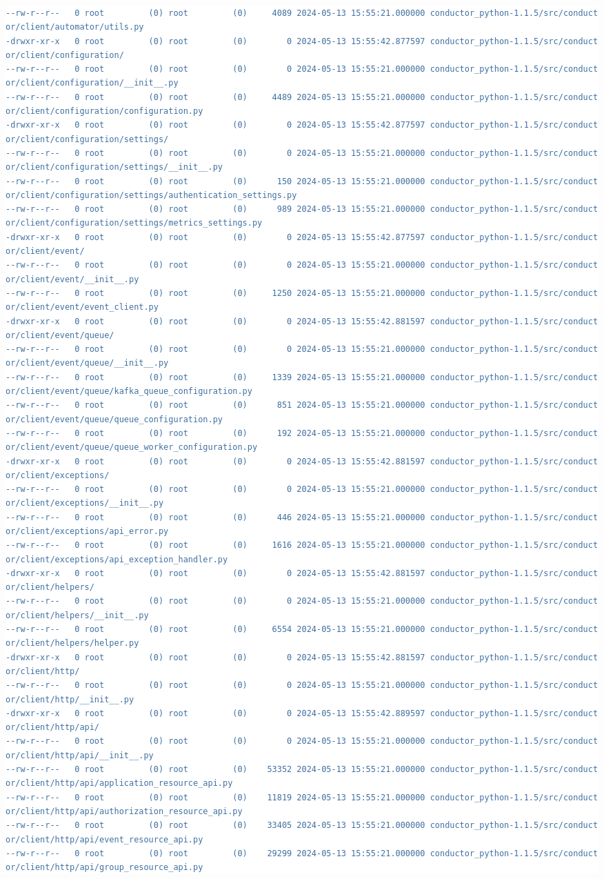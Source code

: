 ```diff
--rw-r--r--   0 root         (0) root         (0)     4089 2024-05-13 15:55:21.000000 conductor_python-1.1.5/src/conductor/client/automator/utils.py
-drwxr-xr-x   0 root         (0) root         (0)        0 2024-05-13 15:55:42.877597 conductor_python-1.1.5/src/conductor/client/configuration/
--rw-r--r--   0 root         (0) root         (0)        0 2024-05-13 15:55:21.000000 conductor_python-1.1.5/src/conductor/client/configuration/__init__.py
--rw-r--r--   0 root         (0) root         (0)     4489 2024-05-13 15:55:21.000000 conductor_python-1.1.5/src/conductor/client/configuration/configuration.py
-drwxr-xr-x   0 root         (0) root         (0)        0 2024-05-13 15:55:42.877597 conductor_python-1.1.5/src/conductor/client/configuration/settings/
--rw-r--r--   0 root         (0) root         (0)        0 2024-05-13 15:55:21.000000 conductor_python-1.1.5/src/conductor/client/configuration/settings/__init__.py
--rw-r--r--   0 root         (0) root         (0)      150 2024-05-13 15:55:21.000000 conductor_python-1.1.5/src/conductor/client/configuration/settings/authentication_settings.py
--rw-r--r--   0 root         (0) root         (0)      989 2024-05-13 15:55:21.000000 conductor_python-1.1.5/src/conductor/client/configuration/settings/metrics_settings.py
-drwxr-xr-x   0 root         (0) root         (0)        0 2024-05-13 15:55:42.877597 conductor_python-1.1.5/src/conductor/client/event/
--rw-r--r--   0 root         (0) root         (0)        0 2024-05-13 15:55:21.000000 conductor_python-1.1.5/src/conductor/client/event/__init__.py
--rw-r--r--   0 root         (0) root         (0)     1250 2024-05-13 15:55:21.000000 conductor_python-1.1.5/src/conductor/client/event/event_client.py
-drwxr-xr-x   0 root         (0) root         (0)        0 2024-05-13 15:55:42.881597 conductor_python-1.1.5/src/conductor/client/event/queue/
--rw-r--r--   0 root         (0) root         (0)        0 2024-05-13 15:55:21.000000 conductor_python-1.1.5/src/conductor/client/event/queue/__init__.py
--rw-r--r--   0 root         (0) root         (0)     1339 2024-05-13 15:55:21.000000 conductor_python-1.1.5/src/conductor/client/event/queue/kafka_queue_configuration.py
--rw-r--r--   0 root         (0) root         (0)      851 2024-05-13 15:55:21.000000 conductor_python-1.1.5/src/conductor/client/event/queue/queue_configuration.py
--rw-r--r--   0 root         (0) root         (0)      192 2024-05-13 15:55:21.000000 conductor_python-1.1.5/src/conductor/client/event/queue/queue_worker_configuration.py
-drwxr-xr-x   0 root         (0) root         (0)        0 2024-05-13 15:55:42.881597 conductor_python-1.1.5/src/conductor/client/exceptions/
--rw-r--r--   0 root         (0) root         (0)        0 2024-05-13 15:55:21.000000 conductor_python-1.1.5/src/conductor/client/exceptions/__init__.py
--rw-r--r--   0 root         (0) root         (0)      446 2024-05-13 15:55:21.000000 conductor_python-1.1.5/src/conductor/client/exceptions/api_error.py
--rw-r--r--   0 root         (0) root         (0)     1616 2024-05-13 15:55:21.000000 conductor_python-1.1.5/src/conductor/client/exceptions/api_exception_handler.py
-drwxr-xr-x   0 root         (0) root         (0)        0 2024-05-13 15:55:42.881597 conductor_python-1.1.5/src/conductor/client/helpers/
--rw-r--r--   0 root         (0) root         (0)        0 2024-05-13 15:55:21.000000 conductor_python-1.1.5/src/conductor/client/helpers/__init__.py
--rw-r--r--   0 root         (0) root         (0)     6554 2024-05-13 15:55:21.000000 conductor_python-1.1.5/src/conductor/client/helpers/helper.py
-drwxr-xr-x   0 root         (0) root         (0)        0 2024-05-13 15:55:42.881597 conductor_python-1.1.5/src/conductor/client/http/
--rw-r--r--   0 root         (0) root         (0)        0 2024-05-13 15:55:21.000000 conductor_python-1.1.5/src/conductor/client/http/__init__.py
-drwxr-xr-x   0 root         (0) root         (0)        0 2024-05-13 15:55:42.889597 conductor_python-1.1.5/src/conductor/client/http/api/
--rw-r--r--   0 root         (0) root         (0)        0 2024-05-13 15:55:21.000000 conductor_python-1.1.5/src/conductor/client/http/api/__init__.py
--rw-r--r--   0 root         (0) root         (0)    53352 2024-05-13 15:55:21.000000 conductor_python-1.1.5/src/conductor/client/http/api/application_resource_api.py
--rw-r--r--   0 root         (0) root         (0)    11819 2024-05-13 15:55:21.000000 conductor_python-1.1.5/src/conductor/client/http/api/authorization_resource_api.py
--rw-r--r--   0 root         (0) root         (0)    33405 2024-05-13 15:55:21.000000 conductor_python-1.1.5/src/conductor/client/http/api/event_resource_api.py
--rw-r--r--   0 root         (0) root         (0)    29299 2024-05-13 15:55:21.000000 conductor_python-1.1.5/src/conductor/client/http/api/group_resource_api.py
```